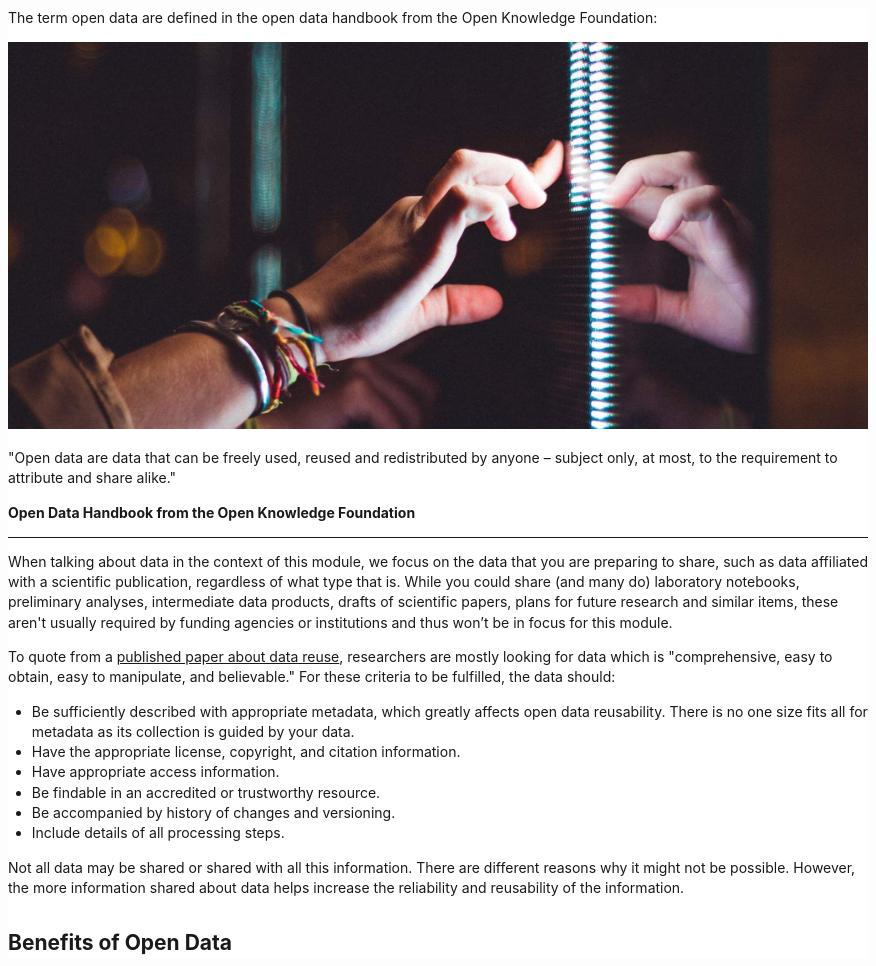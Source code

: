 The term open data are defined in the open data handbook from the Open Knowledge Foundation:

<img style="width:100%;height:auto;" src="../images/media/opendatahandbookquote.jpg">

"Open data are data that can be freely used, reused and redistributed by anyone – subject only, at most, to the requirement to attribute and share alike."

**Open Data Handbook from the Open Knowledge Foundation**

---

When talking about data in the context of this module, we focus on the data that you are preparing to share, such as data affiliated with a scientific publication, regardless of what type that is. While you could share (and many do) laboratory notebooks, preliminary analyses, intermediate data products, drafts of scientific papers, plans for future research and similar items, these aren't usually required by funding agencies or institutions and thus won’t be in focus for this module.

To quote from a [published paper about data reuse](https://www.ncbi.nlm.nih.gov/pmc/articles/PMC9542848/), researchers are mostly looking for data which is "comprehensive, easy to obtain, easy to manipulate, and believable." For these criteria to be fulfilled, the data should:

- Be sufficiently described with appropriate metadata, which greatly affects open data reusability. There is no one size fits all for metadata as its collection is guided by your data.
- Have the appropriate license, copyright, and citation information.
- Have appropriate access information.
- Be findable in an accredited or trustworthy resource.
- Be accompanied by history of changes and versioning.
- Include details of all processing steps.

Not all data may be shared or shared with all this information. There are different reasons why it might not be possible. However, the more information shared about data helps increase the reliability and reusability of the information.

## Benefits of Open Data
